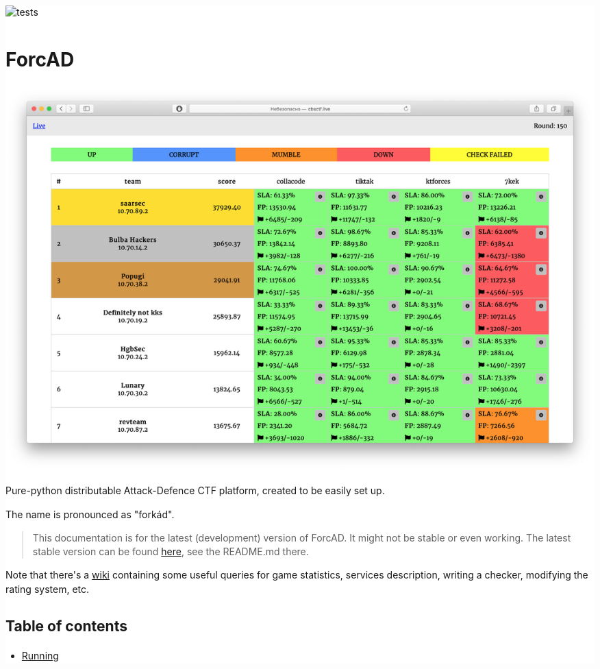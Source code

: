 ![tests](https://github.com/pomo-mondreganto/ForcAD/workflows/tests/badge.svg)

# ForcAD

![Front page](static/front_page.png)

Pure-python distributable Attack-Defence CTF platform, created to be easily set up.

The name is pronounced as "forkád".

> This documentation is for the latest (development) version of ForcAD. It might not be stable or even working. The latest stable version can be found [here](https://github.com/pomo-mondreganto/ForcAD/releases/latest), see the README.md there.

Note that there's a [wiki](https://github.com/pomo-mondreganto/ForcAD/wiki) containing some useful queries for game
statistics, services description, writing a checker, modifying the rating system, etc.

## Table of contents



* [Running](#running)
